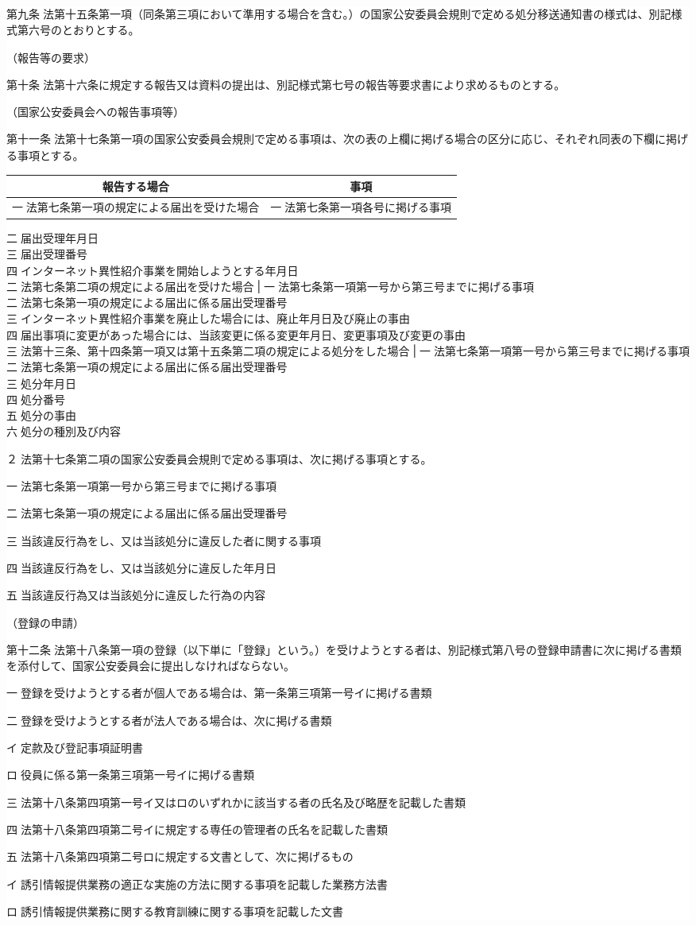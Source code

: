第九条 法第十五条第一項（同条第三項において準用する場合を含む。）の国家公安委員会規則で定める処分移送通知書の様式は、別記様式第六号のとおりとする。

（報告等の要求）

第十条 法第十六条に規定する報告又は資料の提出は、別記様式第七号の報告等要求書により求めるものとする。

（国家公安委員会への報告事項等）

第十一条 法第十七条第一項の国家公安委員会規則で定める事項は、次の表の上欄に掲げる場合の区分に応じ、それぞれ同表の下欄に掲げる事項とする。

報告する場合 | 事項  
---|---  
一 法第七条第一項の規定による届出を受けた場合 |  一 法第七条第一項各号に掲げる事項  
二 届出受理年月日  
三 届出受理番号  
四 インターネット異性紹介事業を開始しようとする年月日  
二 法第七条第二項の規定による届出を受けた場合 |  一 法第七条第一項第一号から第三号までに掲げる事項  
二 法第七条第一項の規定による届出に係る届出受理番号  
三 インターネット異性紹介事業を廃止した場合には、廃止年月日及び廃止の事由  
四 届出事項に変更があった場合には、当該変更に係る変更年月日、変更事項及び変更の事由  
三 法第十三条、第十四条第一項又は第十五条第二項の規定による処分をした場合 |  一 法第七条第一項第一号から第三号までに掲げる事項  
二 法第七条第一項の規定による届出に係る届出受理番号  
三 処分年月日  
四 処分番号  
五 処分の事由  
六 処分の種別及び内容  
  
２ 法第十七条第二項の国家公安委員会規則で定める事項は、次に掲げる事項とする。

一 法第七条第一項第一号から第三号までに掲げる事項

二 法第七条第一項の規定による届出に係る届出受理番号

三 当該違反行為をし、又は当該処分に違反した者に関する事項

四 当該違反行為をし、又は当該処分に違反した年月日

五 当該違反行為又は当該処分に違反した行為の内容

（登録の申請）

第十二条 法第十八条第一項の登録（以下単に「登録」という。）を受けようとする者は、別記様式第八号の登録申請書に次に掲げる書類を添付して、国家公安委員会に提出しなければならない。

一 登録を受けようとする者が個人である場合は、第一条第三項第一号イに掲げる書類

二 登録を受けようとする者が法人である場合は、次に掲げる書類

イ 定款及び登記事項証明書

ロ 役員に係る第一条第三項第一号イに掲げる書類

三 法第十八条第四項第一号イ又はロのいずれかに該当する者の氏名及び略歴を記載した書類

四 法第十八条第四項第二号イに規定する専任の管理者の氏名を記載した書類

五 法第十八条第四項第二号ロに規定する文書として、次に掲げるもの

イ 誘引情報提供業務の適正な実施の方法に関する事項を記載した業務方法書

ロ 誘引情報提供業務に関する教育訓練に関する事項を記載した文書
